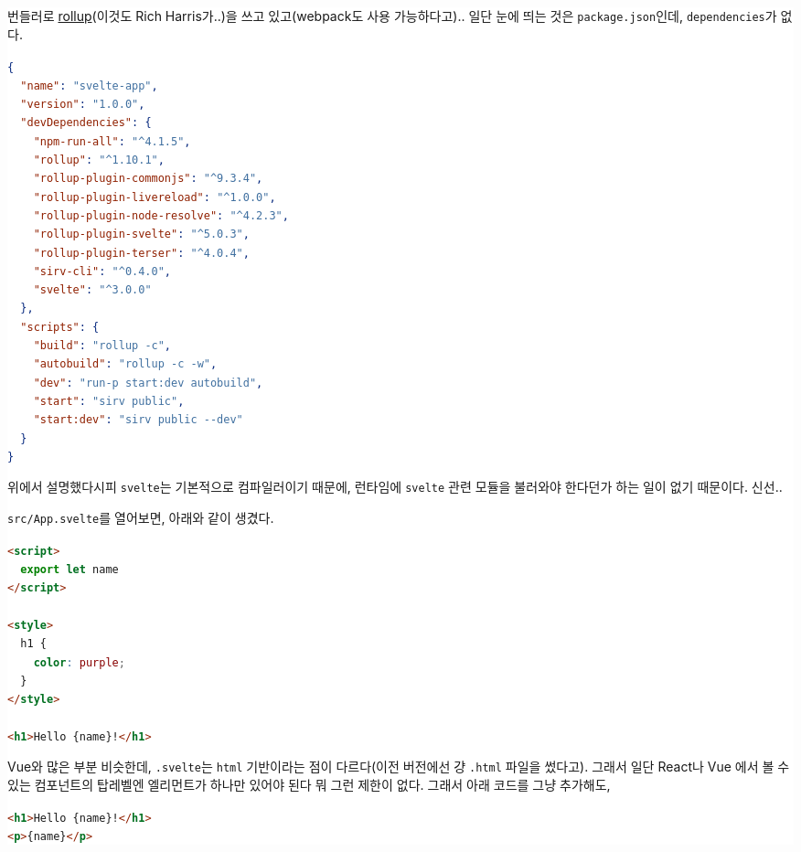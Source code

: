번들러로 [rollup](https://rollupjs.org/)(이것도 Rich Harris가..)을 쓰고 있고(webpack도 사용 가능하다고).. 일단 눈에 띄는 것은 `package.json`인데, `dependencies`가 없다.

```json
{
  "name": "svelte-app",
  "version": "1.0.0",
  "devDependencies": {
    "npm-run-all": "^4.1.5",
    "rollup": "^1.10.1",
    "rollup-plugin-commonjs": "^9.3.4",
    "rollup-plugin-livereload": "^1.0.0",
    "rollup-plugin-node-resolve": "^4.2.3",
    "rollup-plugin-svelte": "^5.0.3",
    "rollup-plugin-terser": "^4.0.4",
    "sirv-cli": "^0.4.0",
    "svelte": "^3.0.0"
  },
  "scripts": {
    "build": "rollup -c",
    "autobuild": "rollup -c -w",
    "dev": "run-p start:dev autobuild",
    "start": "sirv public",
    "start:dev": "sirv public --dev"
  }
}
```

위에서 설명했다시피 `svelte`는 기본적으로 컴파일러이기 때문에, 런타임에 `svelte` 관련 모듈을 불러와야 한다던가 하는 일이 없기 때문이다. 신선..

`src/App.svelte`를 열어보면, 아래와 같이 생겼다.

```html
<script>
  export let name
</script>

<style>
  h1 {
    color: purple;
  }
</style>

<h1>Hello {name}!</h1>
```

Vue와 많은 부분 비슷한데, `.svelte`는 `html` 기반이라는 점이 다르다(이전 버전에선 걍 `.html` 파일을 썼다고). 그래서 일단 React나 Vue 에서 볼 수 있는 컴포넌트의 탑레벨엔 엘리먼트가 하나만 있어야 된다 뭐 그런 제한이 없다. 그래서 아래 코드를 그냥 추가해도,

```html
<h1>Hello {name}!</h1>
<p>{name}</p>
```
